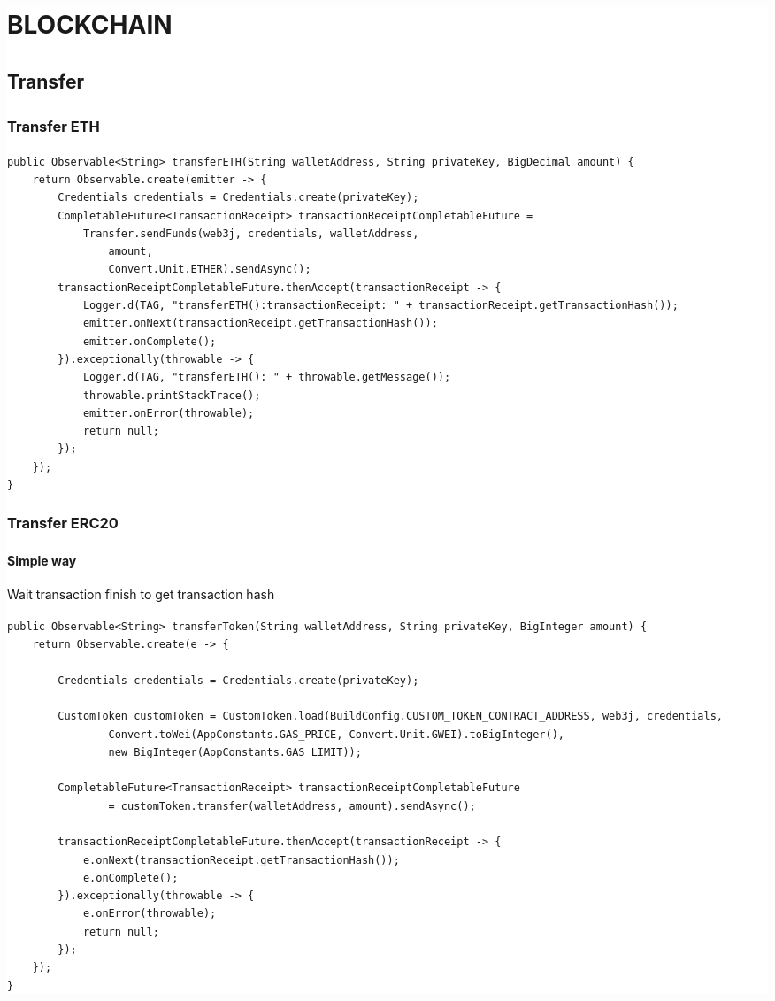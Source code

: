 # BLOCKCHAIN

## Transfer

### Transfer ETH

    public Observable<String> transferETH(String walletAddress, String privateKey, BigDecimal amount) {
        return Observable.create(emitter -> {
            Credentials credentials = Credentials.create(privateKey);
            CompletableFuture<TransactionReceipt> transactionReceiptCompletableFuture =
                Transfer.sendFunds(web3j, credentials, walletAddress,
                    amount,
                    Convert.Unit.ETHER).sendAsync();
            transactionReceiptCompletableFuture.thenAccept(transactionReceipt -> {
                Logger.d(TAG, "transferETH():transactionReceipt: " + transactionReceipt.getTransactionHash());
                emitter.onNext(transactionReceipt.getTransactionHash());
                emitter.onComplete();
            }).exceptionally(throwable -> {
                Logger.d(TAG, "transferETH(): " + throwable.getMessage());
                throwable.printStackTrace();
                emitter.onError(throwable);
                return null;
            });
        });
    }
    
### Transfer ERC20

#### Simple way

Wait transaction finish to get transaction hash

    public Observable<String> transferToken(String walletAddress, String privateKey, BigInteger amount) {
        return Observable.create(e -> {
    
            Credentials credentials = Credentials.create(privateKey);
    
            CustomToken customToken = CustomToken.load(BuildConfig.CUSTOM_TOKEN_CONTRACT_ADDRESS, web3j, credentials,
                    Convert.toWei(AppConstants.GAS_PRICE, Convert.Unit.GWEI).toBigInteger(),
                    new BigInteger(AppConstants.GAS_LIMIT));
    
            CompletableFuture<TransactionReceipt> transactionReceiptCompletableFuture
                    = customToken.transfer(walletAddress, amount).sendAsync();
    
            transactionReceiptCompletableFuture.thenAccept(transactionReceipt -> {
                e.onNext(transactionReceipt.getTransactionHash());
                e.onComplete();
            }).exceptionally(throwable -> {
                e.onError(throwable);
                return null;
            });
        });
    }    
    